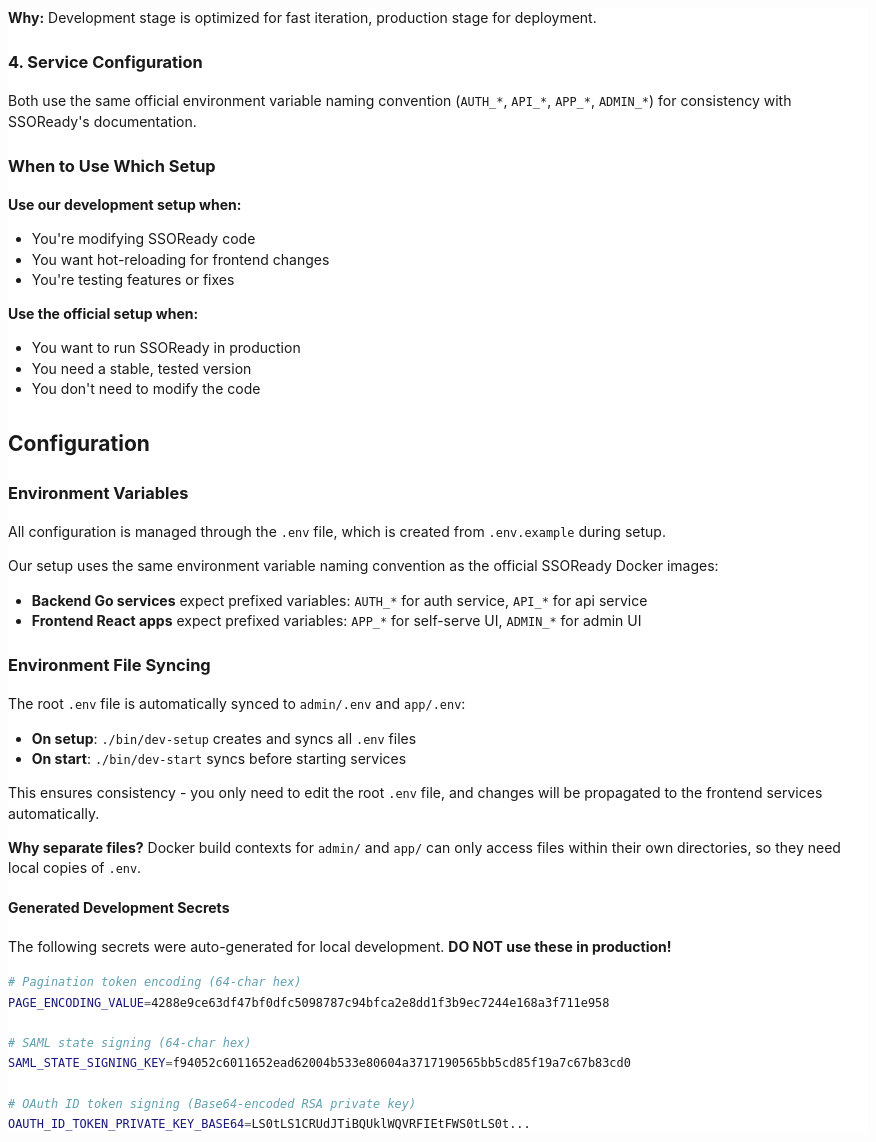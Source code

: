 **Why:** Development stage is optimized for fast iteration, production stage for deployment.

### 4. Service Configuration

Both use the same official environment variable naming convention (`AUTH_*`, `API_*`, `APP_*`, `ADMIN_*`) for consistency with SSOReady's documentation.

### When to Use Which Setup

**Use our development setup when:**
- You're modifying SSOReady code
- You want hot-reloading for frontend changes
- You're testing features or fixes

**Use the official setup when:**
- You want to run SSOReady in production
- You need a stable, tested version
- You don't need to modify the code

## Configuration

### Environment Variables

All configuration is managed through the `.env` file, which is created from `.env.example` during setup.

Our setup uses the same environment variable naming convention as the official SSOReady Docker images:
- **Backend Go services** expect prefixed variables: `AUTH_*` for auth service, `API_*` for api service
- **Frontend React apps** expect prefixed variables: `APP_*` for self-serve UI, `ADMIN_*` for admin UI

### Environment File Syncing

The root `.env` file is automatically synced to `admin/.env` and `app/.env`:
- **On setup**: `./bin/dev-setup` creates and syncs all `.env` files
- **On start**: `./bin/dev-start` syncs before starting services

This ensures consistency - you only need to edit the root `.env` file, and changes will be propagated to the frontend services automatically.

**Why separate files?** Docker build contexts for `admin/` and `app/` can only access files within their own directories, so they need local copies of `.env`.

#### Generated Development Secrets

The following secrets were auto-generated for local development. **DO NOT use these in production!**

```bash
# Pagination token encoding (64-char hex)
PAGE_ENCODING_VALUE=4288e9ce63df47bf0dfc5098787c94bfca2e8dd1f3b9ec7244e168a3f711e958

# SAML state signing (64-char hex)
SAML_STATE_SIGNING_KEY=f94052c6011652ead62004b533e80604a3717190565bb5cd85f19a7c67b83cd0

# OAuth ID token signing (Base64-encoded RSA private key)
OAUTH_ID_TOKEN_PRIVATE_KEY_BASE64=LS0tLS1CRUdJTiBQUklWQVRFIEtFWS0tLS0t...
```
